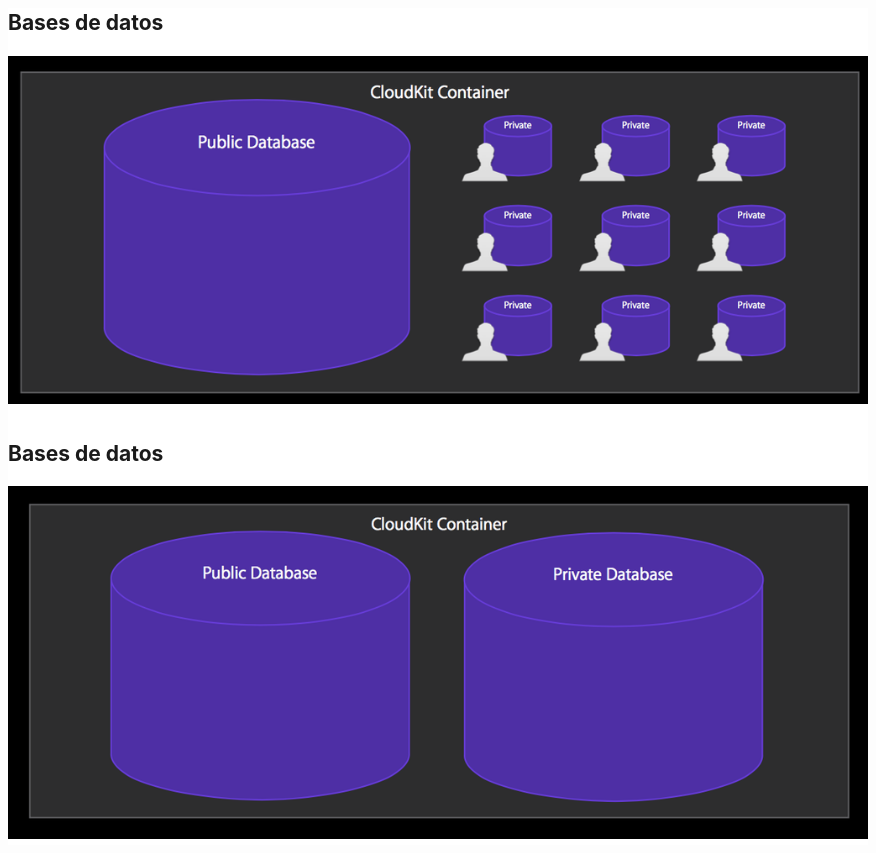 


## Bases de datos

<img src="imagenes/database-container.png" width=1000px/>






## Bases de datos

<img src="imagenes/database-container-2.png" width=1000px/>



